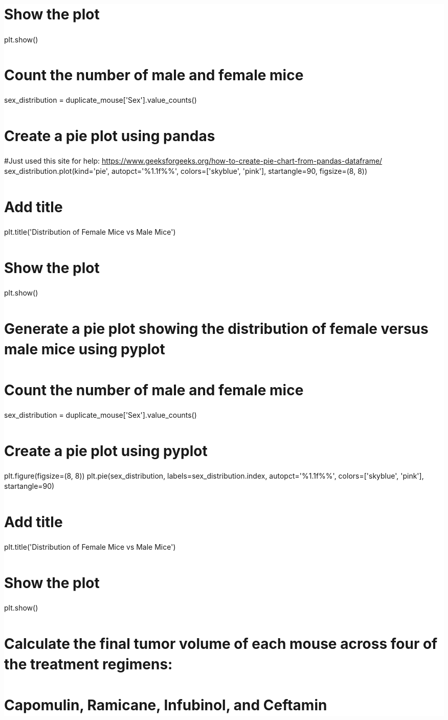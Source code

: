 # Show the plot
plt.show()

# Count the number of male and female mice
sex_distribution = duplicate_mouse['Sex'].value_counts()

# Create a pie plot using pandas
#Just used this site for help: https://www.geeksforgeeks.org/how-to-create-pie-chart-from-pandas-dataframe/
sex_distribution.plot(kind='pie', autopct='%1.1f%%', colors=['skyblue', 'pink'], startangle=90, figsize=(8, 8))

# Add title
plt.title('Distribution of Female Mice vs Male Mice')

# Show the plot
plt.show()

# Generate a pie plot showing the distribution of female versus male mice using pyplot
# Count the number of male and female mice
sex_distribution = duplicate_mouse['Sex'].value_counts()

# Create a pie plot using pyplot
plt.figure(figsize=(8, 8))
plt.pie(sex_distribution, labels=sex_distribution.index, autopct='%1.1f%%', colors=['skyblue', 'pink'], startangle=90)

# Add title
plt.title('Distribution of Female Mice vs Male Mice')

# Show the plot
plt.show()

# Calculate the final tumor volume of each mouse across four of the treatment regimens:  
# Capomulin, Ramicane, Infubinol, and Ceftamin
